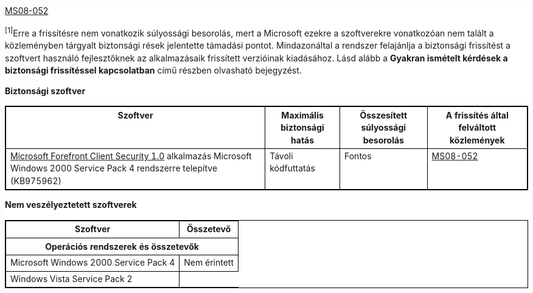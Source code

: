 <td style="border:1px solid black;"><a href="http://go.microsoft.com/fwlink/?linkid=125468">MS08-052</a></td>
</tr>
</tbody>
</table>
  
<sup>[1]</sup>Erre a frissítésre nem vonatkozik súlyossági besorolás, mert a Microsoft ezekre a szoftverekre vonatkozóan nem talált a közleményben tárgyalt biztonsági rések jelentette támadási pontot. Mindazonáltal a rendszer felajánlja a biztonsági frissítést a szoftvert használó fejlesztőknek az alkalmazásaik frissített verzióinak kiadásához. Lásd alább a **Gyakran ismételt kérdések a biztonsági frissítéssel kapcsolatban** című részben olvasható bejegyzést.
  
**Biztonsági szoftver**

<p> </p>
<table style="border:1px solid black;">
<thead>
<tr class="header">
<th style="border:1px solid black;" >Szoftver</th>
<th style="border:1px solid black;" >Maximális biztonsági hatás</th>
<th style="border:1px solid black;" >Összesített súlyossági besorolás</th>
<th style="border:1px solid black;" >A frissítés által felváltott közlemények</th>
</tr>
</thead>
<tbody>
<tr class="odd">
<td style="border:1px solid black;"><a href="http://www.microsoft.com/downloads/details.aspx?familyid=c0ce624c-8df3-4223-8a7a-5cba4ac334a8">Microsoft Forefront Client Security 1.0</a> alkalmazás Microsoft Windows 2000 Service Pack 4 rendszerre telepítve<br />
(KB975962)</td>
<td style="border:1px solid black;">Távoli kódfuttatás</td>
<td style="border:1px solid black;">Fontos</td>
<td style="border:1px solid black;"><a href="http://go.microsoft.com/fwlink/?linkid=125468">MS08-052</a></td>
</tr>
</tbody>
</table>
  
**Nem veszélyeztetett szoftverek**

<p> </p>
<table style="border:1px solid black;">
<tr class="thead">
<th style="border:1px solid black;" >
Szoftver  
</th>
<th style="border:1px solid black;" >
Összetevő  
</th>
</tr>
<tr>
<th colspan="2" style="border:1px solid black;">
Operációs rendszerek és összetevők  
</th>
</tr>
<tr>
<td style="border:1px solid black;">
Microsoft Windows 2000 Service Pack 4
</td>
<td style="border:1px solid black;">
Nem érintett
</td>
</tr>
<tr class="alternateRow">
<td style="border:1px solid black;">
Windows Vista Service Pack 2